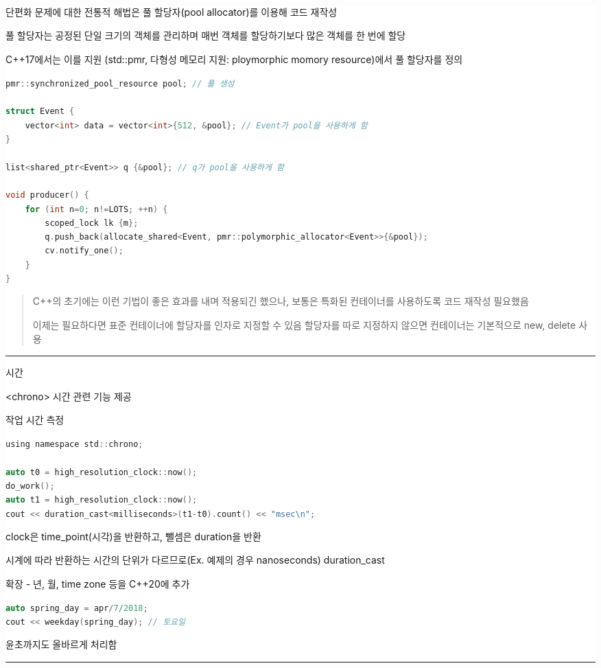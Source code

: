 단편화 문제에 대한 전통적 해법은 풀 할당자(pool allocator)를 이용해 코드 재작성

풀 할당자는 공정된 단일 크기의 객체를 관리하며 매번 객체를 할당하기보다 많은 객체를 한 번에 할당

C++17에서는 이를 지원 (std::pmr, 다형성 메모리 지원: ploymorphic momory resource)에서 풀 할당자를 정의

```c
pmr::synchronized_pool_resource pool; // 풀 생성

struct Event {
	vector<int> data = vector<int>{512, &pool}; // Event가 pool을 사용하게 함
}

list<shared_ptr<Event>> q {&pool}; // q가 pool을 사용하게 함

void producer() {
	for (int n=0; n!=LOTS; ++n) {
		scoped_lock lk {m};
		q.push_back(allocate_shared<Event, pmr::polymorphic_allocator<Event>>{&pool});
		cv.notify_one();
	}
}
```

> C++의 초기에는 이런 기법이 좋은 효과를 내며 적용되긴 했으나, 보통은 특화된 컨테이너를 사용하도록 코드 재작성 필요했음
> 
> 이제는 필요하다면 표준 컨테이너에 할당자를 인자로 지정할 수 있음
> 할당자를 따로 지정하지 않으면 컨테이너는 기본적으로 new, delete 사용

---

시간

\<chrono> 시간 관련 기능 제공

작업 시간 측정
```c
using namespace std::chrono;

auto t0 = high_resolution_clock::now();
do_work();
auto t1 = high_resolution_clock::now();
cout << duration_cast<milliseconds>(t1-t0).count() << "msec\n";
```

clock은 time_point(시각)을 반환하고, 뺄셈은 duration을 반환

시계에 따라 반환하는 시간의 단위가 다르므로(Ex. 예제의 경우 nanoseconds) duration_cast

확장 - 년, 월, time zone 등을 C++20에 추가
```c
auto spring_day = apr/7/2018;
cout << weekday(spring_day); // 토요일
```
윤초까지도 올바르게 처리함

---
